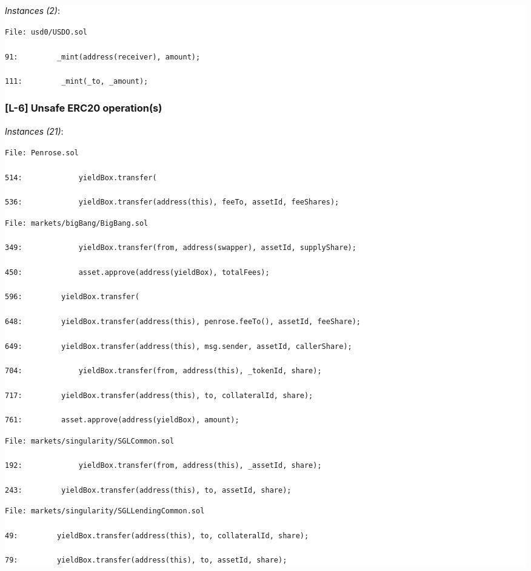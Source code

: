 *Instances (2)*:
```solidity
File: usd0/USDO.sol

91:         _mint(address(receiver), amount);

111:         _mint(_to, _amount);

```

### <a name="L-6"></a>[L-6] Unsafe ERC20 operation(s)

*Instances (21)*:
```solidity
File: Penrose.sol

514:             yieldBox.transfer(

536:             yieldBox.transfer(address(this), feeTo, assetId, feeShares);

```

```solidity
File: markets/bigBang/BigBang.sol

349:             yieldBox.transfer(from, address(swapper), assetId, supplyShare);

450:             asset.approve(address(yieldBox), totalFees);

596:         yieldBox.transfer(

648:         yieldBox.transfer(address(this), penrose.feeTo(), assetId, feeShare);

649:         yieldBox.transfer(address(this), msg.sender, assetId, callerShare);

704:             yieldBox.transfer(from, address(this), _tokenId, share);

717:         yieldBox.transfer(address(this), to, collateralId, share);

761:         asset.approve(address(yieldBox), amount);

```

```solidity
File: markets/singularity/SGLCommon.sol

192:             yieldBox.transfer(from, address(this), _assetId, share);

243:         yieldBox.transfer(address(this), to, assetId, share);

```

```solidity
File: markets/singularity/SGLLendingCommon.sol

49:         yieldBox.transfer(address(this), to, collateralId, share);

79:         yieldBox.transfer(address(this), to, assetId, share);

```

